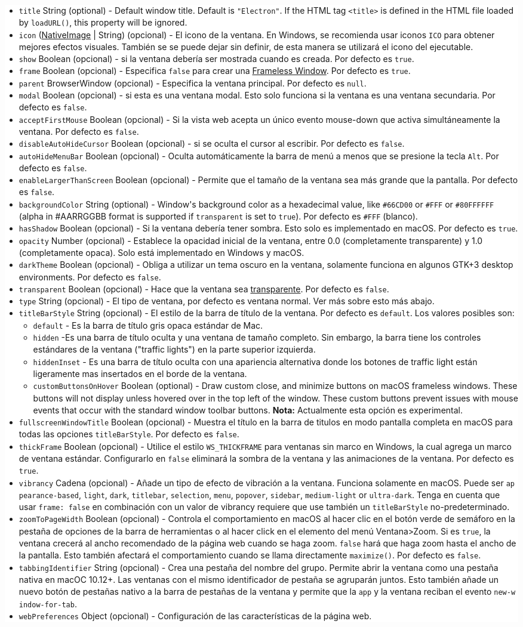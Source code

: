   * `title` String (optional) - Default window title. Default is `"Electron"`. If the HTML tag `<title>` is defined in the HTML file loaded by `loadURL()`, this property will be ignored.
  * `icon` ([NativeImage](native-image.md) | String) (opcional) - El icono de la ventana. En Windows, se recomienda usar iconos `ICO` para obtener mejores efectos visuales. También se se puede dejar sin definir, de esta manera se utilizará el icono del ejecutable.
  * `show` Boolean (opcional) - si la ventana debería ser mostrada cuando es creada. Por defecto es `true`.
  * `frame` Boolean (opcional) - Especifica `false` para crear una [Frameless Window](frameless-window.md). Por defecto es `true`.
  * `parent` BrowserWindow (opcional) - Especifica la ventana principal. Por defecto es `null`.
  * `modal` Boolean (opcional) - si esta es una ventana modal. Esto solo funciona si la ventana es una ventana secundaria. Por defecto es `false`.
  * `acceptFirstMouse` Boolean (opcional) - Si la vista web acepta un único evento mouse-down que activa simultáneamente la ventana. Por defecto es `false`.
  * `disableAutoHideCursor` Boolean (opcional) - si se oculta el cursor al escribir. Por defecto es `false`.
  * `autoHideMenuBar` Boolean (opcional) - Oculta automáticamente la barra de menú a menos que se presione la tecla `Alt`. Por defecto es `false`.
  * `enableLargerThanScreen` Boolean (opcional) - Permite que el tamaño de la ventana sea más grande que la pantalla. Por defecto es `false`.
  * `backgroundColor` String (optional) - Window's background color as a hexadecimal value, like `#66CD00` or `#FFF` or `#80FFFFFF` (alpha in #AARRGGBB format is supported if `transparent` is set to `true`). Por defecto es `#FFF` (blanco).
  * `hasShadow` Boolean (opcional) - Si la ventana debería tener sombra. Esto solo es implementado en macOS. Por defecto es `true`.
  * `opacity` Number (opcional) - Establece la opacidad inicial de la ventana, entre 0.0 (completamente transparente) y 1.0 (completamente opaca). Solo está implementado en Windows y macOS.
  * `darkTheme` Boolean (opcional) - Obliga a utilizar un tema oscuro en la ventana, solamente funciona en algunos GTK+3 desktop environments. Por defecto es `false`.
  * `transparent` Boolean (opcional) - Hace que la ventana sea [transparente](frameless-window.md). Por defecto es `false`.
  * `type` String (opcional) - El tipo de ventana, por defecto es ventana normal. Ver más sobre esto más abajo.
  * `titleBarStyle` String (opcional) - El estilo de la barra de título de la ventana. Por defecto es `default`. Los valores posibles son: 
    * `default` - Es la barra de título gris opaca estándar de Mac.
    * `hidden` -Es una barra de título oculta y una ventana de tamaño completo. Sin embargo, la barra tiene los controles estándares de la ventana ("traffic lights") en la parte superior izquierda.
    * `hiddenInset` - Es una barra de título oculta con una apariencia alternativa donde los botones de traffic light están ligeramente mas insertados en el borde de la ventana.
    * `customButtonsOnHover` Boolean (optional) - Draw custom close, and minimize buttons on macOS frameless windows. These buttons will not display unless hovered over in the top left of the window. These custom buttons prevent issues with mouse events that occur with the standard window toolbar buttons. **Nota:** Actualmente esta opción es experimental.
  * `fullscreenWindowTitle` Boolean (opcional) - Muestra el título en la barra de titulos en modo pantalla completa en macOS para todas las opciones `titleBarStyle`. Por defecto es `false`.
  * `thickFrame` Boolean (opcional) - Utilice el estilo `WS_THICKFRAME` para ventanas sin marco en Windows, la cual agrega un marco de ventana estándar. Configurarlo en `false` eliminará la sombra de la ventana y las animaciones de la ventana. Por defecto es `true`.
  * `vibrancy` Cadena (opcional) - Añade un tipo de efecto de vibración a la ventana. Funciona solamente en macOS. Puede ser `appearance-based`, `light`, `dark`, `titlebar`, `selection`, `menu`, `popover`, `sidebar`, `medium-light` or `ultra-dark`. Tenga en cuenta que usar `frame: false` en combinación con un valor de vibrancy requiere que use también un `titleBarStyle` no-predeterminado.
  * `zoomToPageWidth` Boolean (opcional) - Controla el comportamiento en macOS al hacer clic en el botón verde de semáforo en la pestaña de opciones de la barra de herramientas o al hacer click en el elemento del menú Ventana>Zoom. Si es `true`, la ventana crecerá al ancho recomendado de la página web cuando se haga zoom. `false` hará que haga zoom hasta el ancho de la pantalla. Esto también afectará el comportamiento cuando se llama directamente `maximize()`. Por defecto es `false`.
  * `tabbingIdentifier` String (opcional) - Crea una pestaña del nombre del grupo. Permite abrir la ventana como una pestaña nativa en macOC 10.12+. Las ventanas con el mismo identificador de pestaña se agruparán juntos. Esto también añade un nuevo botón de pestañas nativo a la barra de pestañas de la ventana y permite que la `app` y la ventana reciban el evento `new-window-for-tab`.
  * `webPreferences` Object (opcional) - Configuración de las características de la página web. 